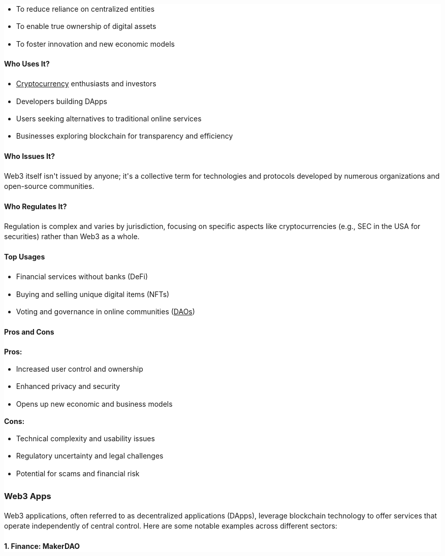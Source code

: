 - To reduce reliance on centralized entities

- To enable true ownership of digital assets

- To foster innovation and new economic models

#### Who Uses It?

- [Cryptocurrency](https://faisalkhanllc.xyz/resources/payments-wiki/c/cryptocurrency/) enthusiasts and investors

- Developers building DApps

- Users seeking alternatives to traditional online services

- Businesses exploring blockchain for transparency and efficiency

#### Who Issues It?

Web3 itself isn't issued by anyone; it's a collective term for technologies and protocols developed by numerous organizations and open-source communities.

#### Who Regulates It?

Regulation is complex and varies by jurisdiction, focusing on specific aspects like cryptocurrencies (e.g., SEC in the USA for securities) rather than Web3 as a whole.

#### Top Usages

- Financial services without banks (DeFi)

- Buying and selling unique digital items (NFTs)

- Voting and governance in online communities ([DAOs](https://faisalkhanllc.xyz/resources/payments-wiki/d/decentralized-autonomous-organization-dao/))

#### Pros and Cons

**Pros:**

- Increased user control and ownership

- Enhanced privacy and security

- Opens up new economic and business models

**Cons:**

- Technical complexity and usability issues

- Regulatory uncertainty and legal challenges

- Potential for scams and financial risk

### Web3 Apps

Web3 applications, often referred to as decentralized applications (DApps), leverage blockchain technology to offer services that operate independently of central control. Here are some notable examples across different sectors:

#### 1. Finance: MakerDAO
